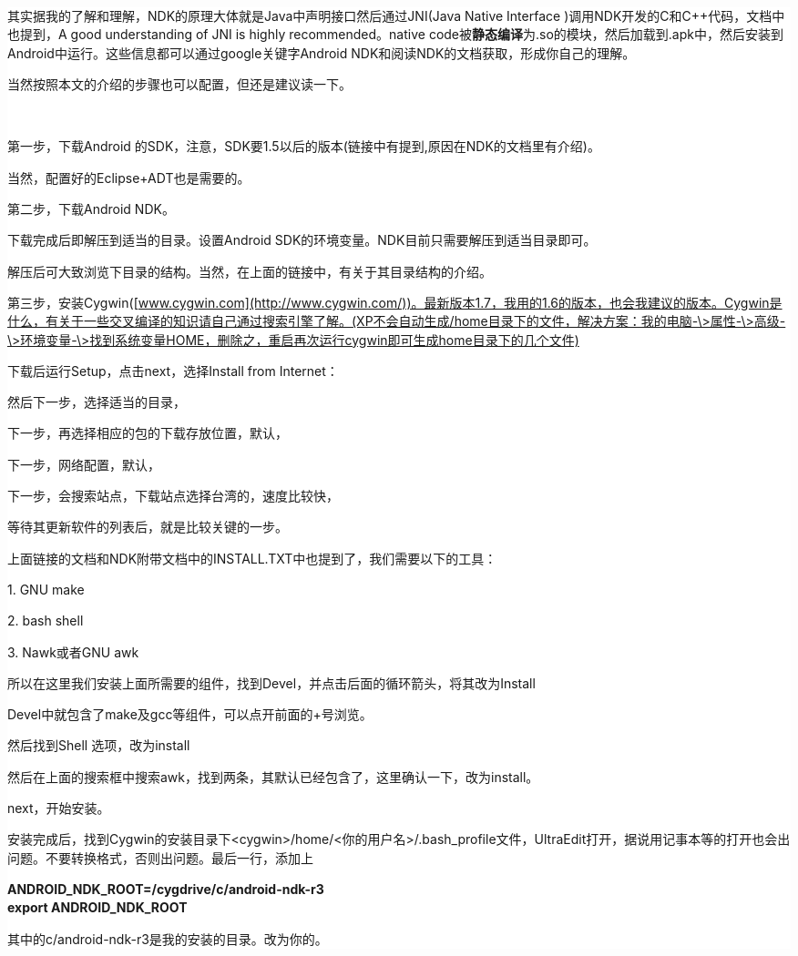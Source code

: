 其实据我的了解和理解，NDK的原理大体就是Java中声明接口然后通过JNI(Java
Native Interface )调用NDK开发的C和C++代码，文档中也提到，A good
understanding of JNI is highly recommended。native
code被**静态编译**为.so的模块，然后加载到.apk中，然后安装到Android中运行。这些信息都可以通过google关键字Android
NDK和阅读NDK的文档获取，形成你自己的理解。

当然按照本文的介绍的步骤也可以配置，但还是建议读一下。

 

第一步，下载Android
的SDK，注意，SDK要1.5以后的版本(链接中有提到,原因在NDK的文档里有介绍)。

当然，配置好的Eclipse+ADT也是需要的。

第二步，下载Android NDK。

下载完成后即解压到适当的目录。设置Android
SDK的环境变量。NDK目前只需要解压到适当目录即可。

解压后可大致浏览下目录的结构。当然，在上面的链接中，有关于其目录结构的介绍。

第三步，安装Cygwin([www.cygwin.com](http://www.cygwin.com/))。最新版本1.7，我用的1.6的版本，也会我建议的版本。Cygwin是什么，有关于一些交叉编译的知识请自己通过搜索引擎了解。(XP不会自动生成/home目录下的文件，解决方案：我的电脑-\>属性-\>高级-\>环境变量-\>找到系统变量HOME，删除之，重启再次运行cygwin即可生成home目录下的几个文件)

下载后运行Setup，点击next，选择Install from Internet：

然后下一步，选择适当的目录，

下一步，再选择相应的包的下载存放位置，默认，

下一步，网络配置，默认，

下一步，会搜索站点，下载站点选择台湾的，速度比较快，

等待其更新软件的列表后，就是比较关键的一步。

上面链接的文档和NDK附带文档中的INSTALL.TXT中也提到了，我们需要以下的工具：

1\. GNU make

2\. bash shell

3\. Nawk或者GNU awk

所以在这里我们安装上面所需要的组件，找到Devel，并点击后面的循环箭头，将其改为Install

Devel中就包含了make及gcc等组件，可以点开前面的+号浏览。

然后找到Shell 选项，改为install

然后在上面的搜索框中搜索awk，找到两条，其默认已经包含了，这里确认一下，改为install。

next，开始安装。

安装完成后，找到Cygwin的安装目录下\<cygwin\>/home/\<你的用户名\>/.bash\_profile文件，UltraEdit打开，据说用记事本等的打开也会出问题。不要转换格式，否则出问题。最后一行，添加上

**ANDROID\_NDK\_ROOT=/cygdrive/c/android-ndk-r3\
export ANDROID\_NDK\_ROOT**

其中的c/android-ndk-r3是我的安装的目录。改为你的。
